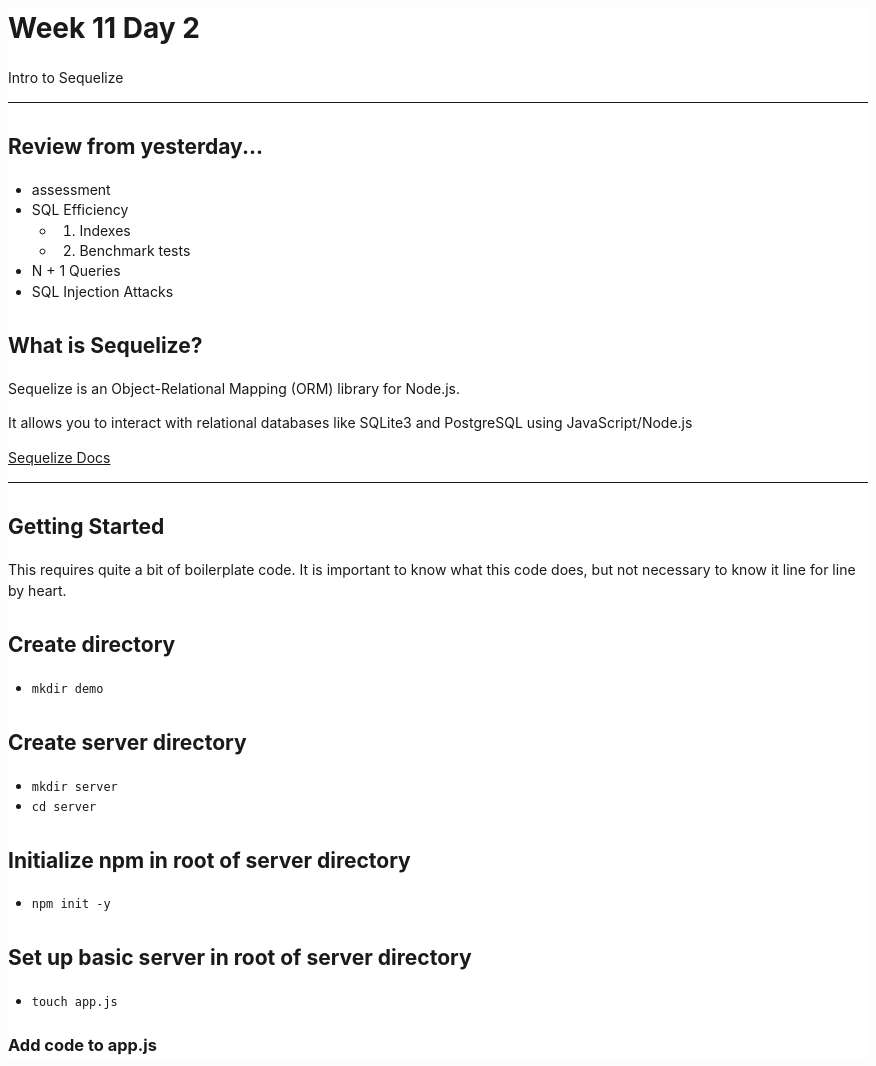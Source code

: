 # Week 11 Day 2

Intro to Sequelize

---

## Review from yesterday...

- assessment
- SQL Efficiency
  - 1. Indexes
  - 2. Benchmark tests
- N + 1 Queries
- SQL Injection Attacks

## What is Sequelize?

Sequelize is an Object-Relational Mapping (ORM) library for Node.js.

It allows you to interact with relational databases like SQLite3 and PostgreSQL using JavaScript/Node.js

<a href="https://sequelize.org/">Sequelize Docs</a>

---

## Getting Started

This requires quite a bit of boilerplate code. It is important to know what this code does, but not necessary to know it line for line by heart.

## Create directory

- `mkdir demo`

## Create server directory

- `mkdir server`
- `cd server`

## Initialize npm in root of server directory

- `npm init -y`

## Set up basic server in root of server directory

- `touch app.js`

### Add code to app.js
